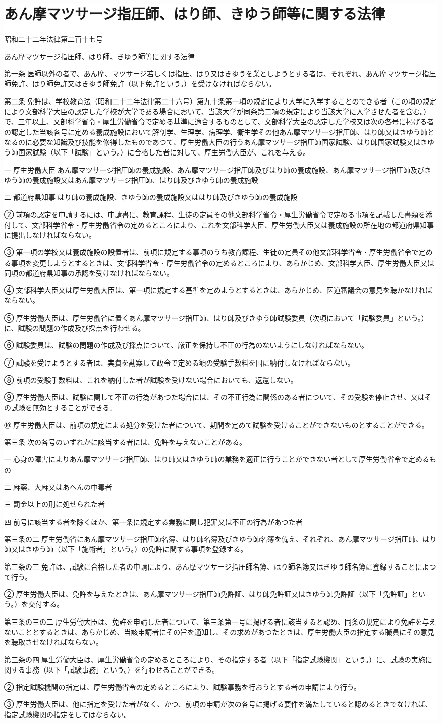 # あん摩マツサージ指圧師、はり師、きゆう師等に関する法律

昭和二十二年法律第二百十七号

あん摩マツサージ指圧師、はり師、きゆう師等に関する法律

第一条 医師以外の者で、あん摩、マツサージ若しくは指圧、はり又はきゆうを業としようとする者は、それぞれ、あん摩マツサージ指圧師免許、はり師免許又はきゆう師免許（以下免許という。）を受けなければならない。

第二条 免許は、学校教育法（昭和二十二年法律第二十六号）第九十条第一項の規定により大学に入学することのできる者（この項の規定により文部科学大臣の認定した学校が大学である場合において、当該大学が同条第二項の規定により当該大学に入学させた者を含む。）で、三年以上、文部科学省令・厚生労働省令で定める基準に適合するものとして、文部科学大臣の認定した学校又は次の各号に掲げる者の認定した当該各号に定める養成施設において解剖学、生理学、病理学、衛生学その他あん摩マツサージ指圧師、はり師又はきゆう師となるのに必要な知識及び技能を修得したものであつて、厚生労働大臣の行うあん摩マツサージ指圧師国家試験、はり師国家試験又はきゆう師国家試験（以下「試験」という。）に合格した者に対して、厚生労働大臣が、これを与える。

一 厚生労働大臣 あん摩マツサージ指圧師の養成施設、あん摩マツサージ指圧師及びはり師の養成施設、あん摩マツサージ指圧師及びきゆう師の養成施設又はあん摩マツサージ指圧師、はり師及びきゆう師の養成施設

二 都道府県知事 はり師の養成施設、きゆう師の養成施設又ははり師及びきゆう師の養成施設

② 前項の認定を申請するには、申請書に、教育課程、生徒の定員その他文部科学省令・厚生労働省令で定める事項を記載した書類を添付して、文部科学省令・厚生労働省令の定めるところにより、これを文部科学大臣、厚生労働大臣又は養成施設の所在地の都道府県知事に提出しなければならない。

③ 第一項の学校又は養成施設の設置者は、前項に規定する事項のうち教育課程、生徒の定員その他文部科学省令・厚生労働省令で定める事項を変更しようとするときは、文部科学省令・厚生労働省令の定めるところにより、あらかじめ、文部科学大臣、厚生労働大臣又は同項の都道府県知事の承認を受けなければならない。

④ 文部科学大臣又は厚生労働大臣は、第一項に規定する基準を定めようとするときは、あらかじめ、医道審議会の意見を聴かなければならない。

⑤ 厚生労働大臣は、厚生労働省に置くあん摩マツサージ指圧師、はり師及びきゆう師試験委員（次項において「試験委員」という。）に、試験の問題の作成及び採点を行わせる。

⑥ 試験委員は、試験の問題の作成及び採点について、厳正を保持し不正の行為のないようにしなければならない。

⑦ 試験を受けようとする者は、実費を勘案して政令で定める額の受験手数料を国に納付しなければならない。

⑧ 前項の受験手数料は、これを納付した者が試験を受けない場合においても、返還しない。

⑨ 厚生労働大臣は、試験に関して不正の行為があつた場合には、その不正行為に関係のある者について、その受験を停止させ、又はその試験を無効とすることができる。

⑩ 厚生労働大臣は、前項の規定による処分を受けた者について、期間を定めて試験を受けることができないものとすることができる。

第三条 次の各号のいずれかに該当する者には、免許を与えないことがある。

一 心身の障害によりあん摩マツサージ指圧師、はり師又はきゆう師の業務を適正に行うことができない者として厚生労働省令で定めるもの

二 麻薬、大麻又はあへんの中毒者

三 罰金以上の刑に処せられた者

四 前号に該当する者を除くほか、第一条に規定する業務に関し犯罪又は不正の行為があつた者

第三条の二 厚生労働省にあん摩マツサージ指圧師名簿、はり師名簿及びきゆう師名簿を備え、それぞれ、あん摩マツサージ指圧師、はり師又はきゆう師（以下「施術者」という。）の免許に関する事項を登録する。

第三条の三 免許は、試験に合格した者の申請により、あん摩マツサージ指圧師名簿、はり師名簿又はきゆう師名簿に登録することによつて行う。

② 厚生労働大臣は、免許を与えたときは、あん摩マツサージ指圧師免許証、はり師免許証又はきゆう師免許証（以下「免許証」という。）を交付する。

第三条の三の二 厚生労働大臣は、免許を申請した者について、第三条第一号に掲げる者に該当すると認め、同条の規定により免許を与えないこととするときは、あらかじめ、当該申請者にその旨を通知し、その求めがあつたときは、厚生労働大臣の指定する職員にその意見を聴取させなければならない。

第三条の四 厚生労働大臣は、厚生労働省令の定めるところにより、その指定する者（以下「指定試験機関」という。）に、試験の実施に関する事務（以下「試験事務」という。）を行わせることができる。

② 指定試験機関の指定は、厚生労働省令の定めるところにより、試験事務を行おうとする者の申請により行う。

③ 厚生労働大臣は、他に指定を受けた者がなく、かつ、前項の申請が次の各号に掲げる要件を満たしていると認めるときでなければ、指定試験機関の指定をしてはならない。

